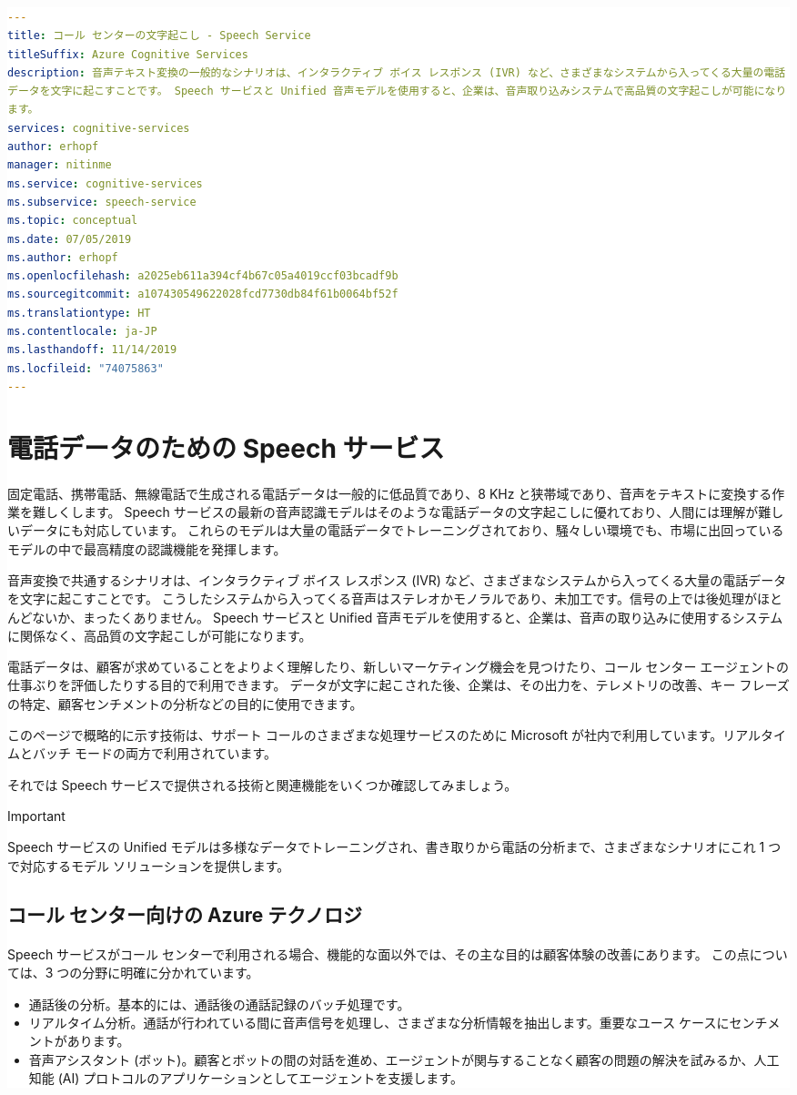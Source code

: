 ```yaml
---
title: コール センターの文字起こし - Speech Service
titleSuffix: Azure Cognitive Services
description: 音声テキスト変換の一般的なシナリオは、インタラクティブ ボイス レスポンス (IVR) など、さまざまなシステムから入ってくる大量の電話データを文字に起こすことです。 Speech サービスと Unified 音声モデルを使用すると、企業は、音声取り込みシステムで高品質の文字起こしが可能になります。
services: cognitive-services
author: erhopf
manager: nitinme
ms.service: cognitive-services
ms.subservice: speech-service
ms.topic: conceptual
ms.date: 07/05/2019
ms.author: erhopf
ms.openlocfilehash: a2025eb611a394cf4b67c05a4019ccf03bcadf9b
ms.sourcegitcommit: a107430549622028fcd7730db84f61b0064bf52f
ms.translationtype: HT
ms.contentlocale: ja-JP
ms.lasthandoff: 11/14/2019
ms.locfileid: "74075863"
---
```

# <a name="speech-service-for-telephony-data"></a>電話データのための Speech サービス

固定電話、携帯電話、無線電話で生成される電話データは一般的に低品質であり、8 KHz と狭帯域であり、音声をテキストに変換する作業を難しくします。 Speech サービスの最新の音声認識モデルはそのような電話データの文字起こしに優れており、人間には理解が難しいデータにも対応しています。 これらのモデルは大量の電話データでトレーニングされており、騒々しい環境でも、市場に出回っているモデルの中で最高精度の認識機能を発揮します。

音声変換で共通するシナリオは、インタラクティブ ボイス レスポンス (IVR) など、さまざまなシステムから入ってくる大量の電話データを文字に起こすことです。 こうしたシステムから入ってくる音声はステレオかモノラルであり、未加工です。信号の上では後処理がほとんどないか、まったくありません。 Speech サービスと Unified 音声モデルを使用すると、企業は、音声の取り込みに使用するシステムに関係なく、高品質の文字起こしが可能になります。

電話データは、顧客が求めていることをよりよく理解したり、新しいマーケティング機会を見つけたり、コール センター エージェントの仕事ぶりを評価したりする目的で利用できます。 データが文字に起こされた後、企業は、その出力を、テレメトリの改善、キー フレーズの特定、顧客センチメントの分析などの目的に使用できます。

このページで概略的に示す技術は、サポート コールのさまざまな処理サービスのために Microsoft が社内で利用しています。リアルタイムとバッチ モードの両方で利用されています。

それでは Speech サービスで提供される技術と関連機能をいくつか確認してみましょう。

> [!IMPORTANT]
> Speech サービスの Unified モデルは多様なデータでトレーニングされ、書き取りから電話の分析まで、さまざまなシナリオにこれ 1 つで対応するモデル ソリューションを提供します。

## <a name="azure-technology-for-call-centers"></a>コール センター向けの Azure テクノロジ

Speech サービスがコール センターで利用される場合、機能的な面以外では、その主な目的は顧客体験の改善にあります。 この点については、3 つの分野に明確に分かれています。

- 通話後の分析。基本的には、通話後の通話記録のバッチ処理です。
- リアルタイム分析。通話が行われている間に音声信号を処理し、さまざまな分析情報を抽出します。重要なユース ケースにセンチメントがあります。
- 音声アシスタント (ボット)。顧客とボットの間の対話を進め、エージェントが関与することなく顧客の問題の解決を試みるか、人工知能 (AI) プロトコルのアプリケーションとしてエージェントを支援します。
